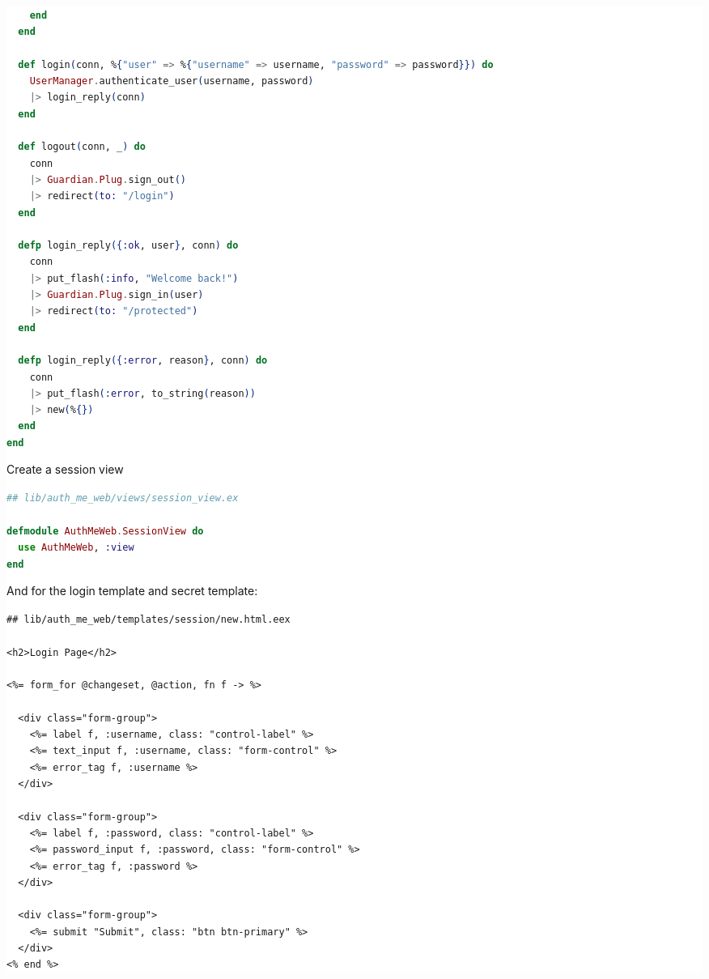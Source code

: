 ```elixir
    end
  end

  def login(conn, %{"user" => %{"username" => username, "password" => password}}) do
    UserManager.authenticate_user(username, password)
    |> login_reply(conn)
  end

  def logout(conn, _) do
    conn
    |> Guardian.Plug.sign_out()
    |> redirect(to: "/login")
  end

  defp login_reply({:ok, user}, conn) do
    conn
    |> put_flash(:info, "Welcome back!")
    |> Guardian.Plug.sign_in(user)
    |> redirect(to: "/protected")
  end

  defp login_reply({:error, reason}, conn) do
    conn
    |> put_flash(:error, to_string(reason))
    |> new(%{})
  end
end
```

Create a session view

```elixir
## lib/auth_me_web/views/session_view.ex

defmodule AuthMeWeb.SessionView do
  use AuthMeWeb, :view
end
```

And for the login template and secret template:

```
## lib/auth_me_web/templates/session/new.html.eex

<h2>Login Page</h2>

<%= form_for @changeset, @action, fn f -> %>

  <div class="form-group">
    <%= label f, :username, class: "control-label" %>
    <%= text_input f, :username, class: "form-control" %>
    <%= error_tag f, :username %>
  </div>

  <div class="form-group">
    <%= label f, :password, class: "control-label" %>
    <%= password_input f, :password, class: "form-control" %>
    <%= error_tag f, :password %>
  </div>

  <div class="form-group">
    <%= submit "Submit", class: "btn btn-primary" %>
  </div>
<% end %>
```
